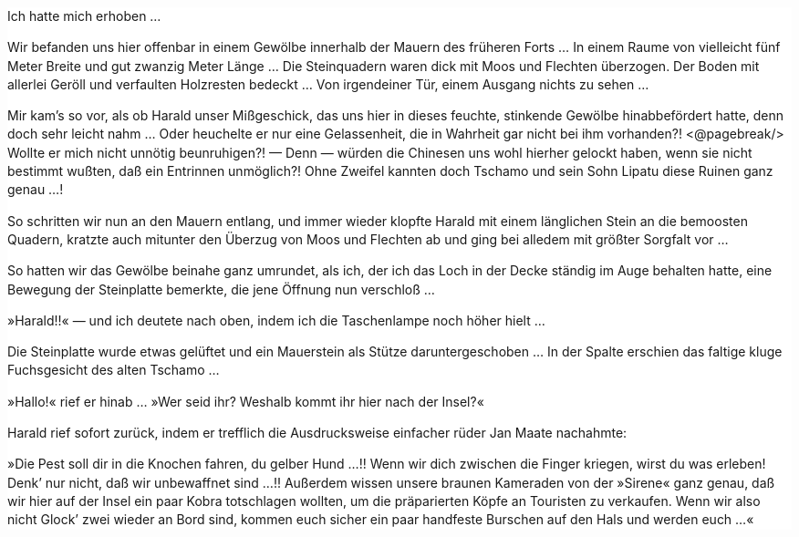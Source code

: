 Ich hatte mich erhoben …

Wir befanden uns hier offenbar in einem Gewölbe
innerhalb der Mauern des früheren Forts … In einem
Raume von vielleicht fünf Meter Breite und gut zwanzig
Meter Länge … Die Steinquadern waren dick mit Moos
und Flechten überzogen. Der Boden mit allerlei Geröll und
verfaulten Holzresten bedeckt … Von irgendeiner Tür,
einem Ausgang nichts zu sehen …

Mir kam’s so vor, als ob Harald unser Mißgeschick, das
uns hier in dieses feuchte, stinkende Gewölbe hinabbefördert
hatte, denn doch sehr leicht nahm … Oder heuchelte er nur
eine Gelassenheit, die in Wahrheit gar nicht bei ihm vorhanden?!
<@pagebreak/>
Wollte er mich nicht unnötig beunruhigen?! —
Denn — würden die Chinesen uns wohl hierher gelockt
haben, wenn sie nicht bestimmt wußten, daß ein Entrinnen
unmöglich?! Ohne Zweifel kannten doch Tschamo und
sein Sohn Lipatu diese Ruinen ganz genau …!

So schritten wir nun an den Mauern entlang, und immer
wieder klopfte Harald mit einem länglichen Stein an
die bemoosten Quadern, kratzte auch mitunter den Überzug
von Moos und Flechten ab und ging bei alledem mit größter
Sorgfalt vor …

So hatten wir das Gewölbe beinahe ganz umrundet,
als ich, der ich das Loch in der Decke ständig im Auge behalten
hatte, eine Bewegung der Steinplatte bemerkte, die
jene Öffnung nun verschloß …

»Harald!!« — und ich deutete nach oben, indem ich die
Taschenlampe noch höher hielt …

Die Steinplatte wurde etwas gelüftet und ein Mauerstein
als Stütze daruntergeschoben … In der Spalte erschien
das faltige kluge Fuchsgesicht des alten Tschamo …

»Hallo!« rief er hinab … »Wer seid ihr? Weshalb
kommt ihr hier nach der Insel?«

Harald rief sofort zurück, indem er trefflich die Ausdrucksweise
einfacher rüder Jan Maate nachahmte:

»Die Pest soll dir in die Knochen fahren, du gelber
Hund …!! Wenn wir dich zwischen die Finger kriegen,
wirst du was erleben! Denk’ nur nicht, daß wir unbewaffnet
sind …!! Außerdem wissen unsere braunen Kameraden
von der »Sirene« ganz genau, daß wir hier auf der
Insel ein paar Kobra totschlagen wollten, um die präparierten
Köpfe an Touristen zu verkaufen. Wenn wir also
nicht Glock’ zwei wieder an Bord sind, kommen euch sicher
ein paar handfeste Burschen auf den Hals und werden
euch …«
